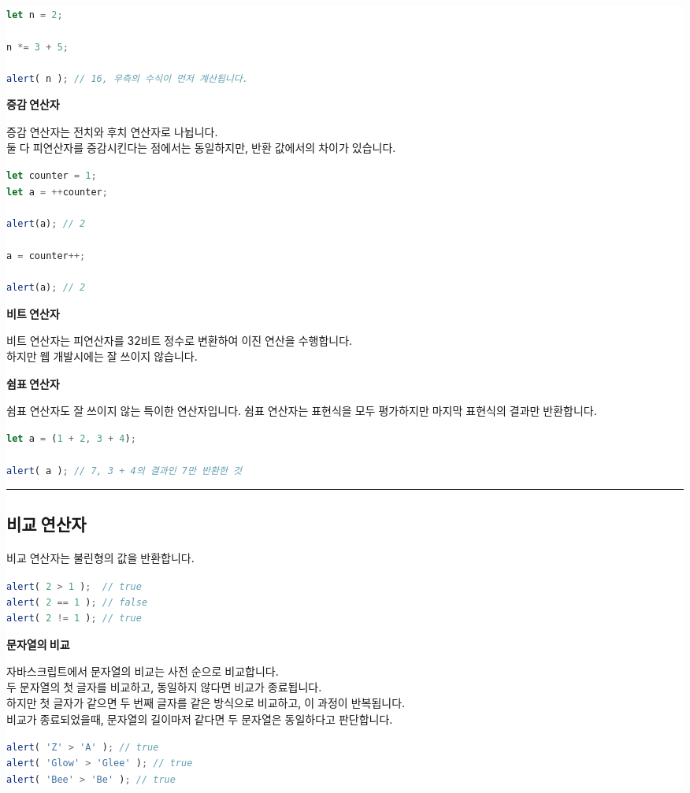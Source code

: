 ```javascript
let n = 2;

n *= 3 + 5;

alert( n ); // 16, 우측의 수식이 먼저 계산됩니다.
```  
  
**증감 연산자**  
  
증감 연산자는 전치와 후치 연산자로 나뉩니다.  
둘 다 피연산자를 증감시킨다는 점에서는 동일하지만, 반환 값에서의 차이가 있습니다.  
```javascript
let counter = 1;
let a = ++counter;

alert(a); // 2

a = counter++; 

alert(a); // 2
```  

**비트 연산자**  

비트 연산자는 피연산자를 32비트 정수로 변환하여 이진 연산을 수행합니다.  
하지만 웹 개발시에는 잘 쓰이지 않습니다.  

**쉼표 연산자**  

쉼표 연산자도 잘 쓰이지 않는 특이한 연산자입니다. 쉼표 연산자는 표현식을 모두 평가하지만 마지막 표현식의 결과만 반환합니다.  
```javascript
let a = (1 + 2, 3 + 4);

alert( a ); // 7, 3 + 4의 결과인 7만 반환한 것
```  

---

## 비교 연산자  

비교 연산자는 불린형의 값을 반환합니다.  

```javascript
alert( 2 > 1 );  // true
alert( 2 == 1 ); // false
alert( 2 != 1 ); // true
```  
**문자열의 비교**  

자바스크립트에서 문자열의 비교는 사전 순으로 비교합니다.  
두 문자열의 첫 글자를 비교하고, 동일하지 않다면 비교가 종료됩니다.  
하지만 첫 글자가 같으면 두 번째 글자를 같은 방식으로 비교하고, 이 과정이 반복됩니다.  
비교가 종료되었을때, 문자열의 길이마저 같다면 두 문자열은 동일하다고 판단합니다.  

```javascript
alert( 'Z' > 'A' ); // true
alert( 'Glow' > 'Glee' ); // true
alert( 'Bee' > 'Be' ); // true
```  
